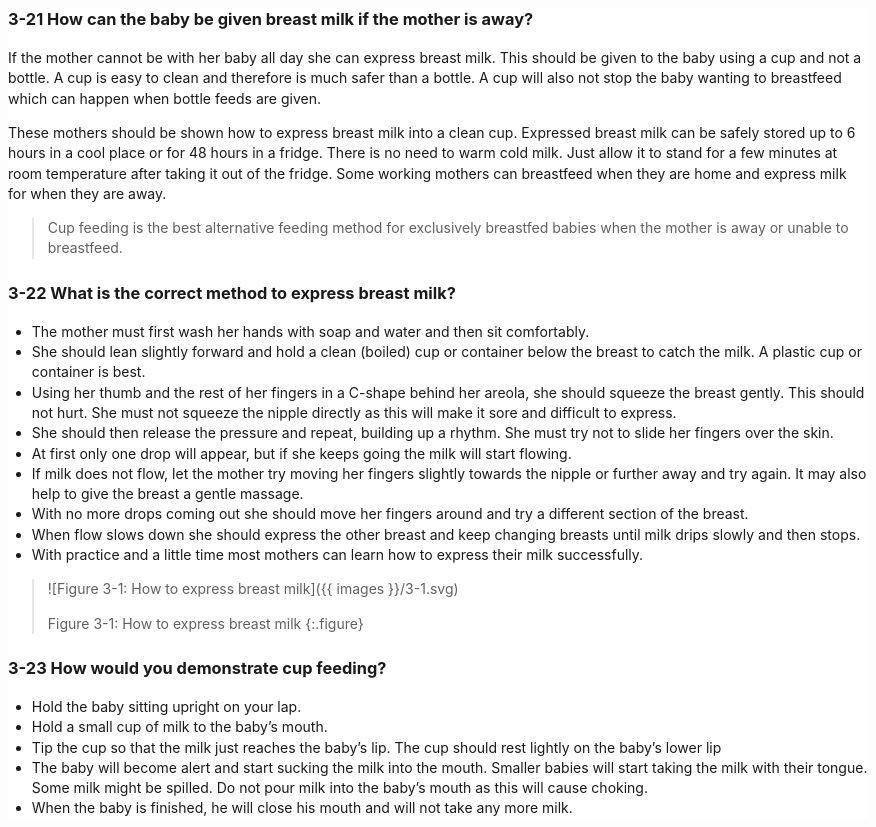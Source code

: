 ### 3-21 How can the baby be given breast milk if the mother is away?

If the mother cannot be with her baby all day she can express breast milk. This should be given to the baby using a cup and not a bottle. A cup is easy to clean and therefore is much safer than a bottle. A cup will also not stop the baby wanting to breastfeed which can happen when bottle feeds are given.

These mothers should be shown how to express breast milk into a clean cup.  Expressed breast milk can be safely stored up to 6 hours in a cool place or for 48 hours in a fridge. There is no need to warm cold milk. Just allow it to stand for a few minutes at room temperature after taking it out of the fridge. Some working mothers can breastfeed when they are home and express milk for when they are away.

> Cup feeding is the best alternative feeding method for exclusively breastfed babies when the mother is away or unable to breastfeed.

### 3-22 What is the correct method to express breast milk?

*	The mother must first wash her hands with soap and water and then sit comfortably.
*	She should lean slightly forward and hold a clean (boiled) cup or container below the breast to catch the milk. A plastic cup or container is best.
*	Using her thumb and the rest of her fingers in a C-shape behind her areola, she should squeeze the breast gently. This should not hurt. She must not squeeze the nipple directly as this will make it sore and difficult to express.
*	She should then release the pressure and repeat, building up a rhythm. She must try not to slide her fingers over the skin.
*	At first only one drop will appear, but if she keeps going the milk will start flowing.
*	If milk does not flow, let the mother try moving her fingers slightly towards the nipple or further away and try again. It may also help to give the breast a gentle massage.
*	With no more drops coming out she should move her fingers around and try a different section of the breast.
*	When flow slows down she should express the other breast and keep changing breasts until milk drips slowly and then stops.
*	With practice and a little time most mothers can learn how to express their milk successfully.

> ![Figure 3-1: How to express breast milk]({{ images }}/3-1.svg)
>
> Figure 3-1: How to express breast milk
{:.figure}


### 3-23	How would you demonstrate cup feeding?

*	Hold the baby sitting upright on your lap.
*	Hold a small cup of milk to the baby’s mouth.
*	Tip the cup so that the milk just reaches the baby’s lip. The cup should rest lightly on the baby’s lower lip
*	The baby will become alert and start sucking the milk into the mouth. Smaller babies will start taking the milk with their tongue. Some milk might be spilled. Do not pour milk into the baby’s mouth as this will cause choking.
*	When the baby is finished, he will close his mouth and will not take any more milk.

